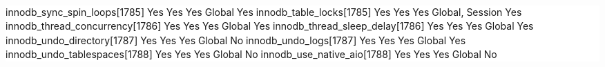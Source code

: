 </tr>
<tr>
<td>innodb_sync_spin_loops[1785]</td>
<td>Yes</td>
<td>Yes</td>
<td>Yes</td>
<td>Global</td>
<td>Yes</td>
</tr>
<tr>
<td>innodb_table_locks[1785]</td>
<td>Yes</td>
<td>Yes</td>
<td>Yes</td>
<td>Global, Session</td>
<td>Yes</td>
</tr>
<tr>
<td>innodb_thread_concurrency[1786]</td>
<td>Yes</td>
<td>Yes</td>
<td>Yes</td>
<td>Global</td>
<td>Yes</td>
</tr>
<tr>
<td>innodb_thread_sleep_delay[1786]</td>
<td>Yes</td>
<td>Yes</td>
<td>Yes</td>
<td>Global</td>
<td>Yes</td>
</tr>
<tr>
<td>innodb_undo_directory[1787]</td>
<td>Yes</td>
<td>Yes</td>
<td>Yes</td>
<td>Global</td>
<td>No</td>
</tr>
<tr>
<td>innodb_undo_logs[1787]</td>
<td>Yes</td>
<td>Yes</td>
<td>Yes</td>
<td>Global</td>
<td>Yes</td>
</tr>
<tr>
<td>innodb_undo_tablespaces[1788]</td>
<td>Yes</td>
<td>Yes</td>
<td>Yes</td>
<td>Global</td>
<td>No</td>
</tr>
<tr>
<td>innodb_use_native_aio[1788]</td>
<td>Yes</td>
<td>Yes</td>
<td>Yes</td>
<td>Global</td>
<td>No</td>

 [13.7.4]: ./docs/Chapter_13/13.7.4_SET_Syntax.md
 [13.7.5.40]: ./docs/Chapter_13/13.7.5_SQL_Syntax_for_Prepared_statements.md#13.7.5.40
 [13.7.4]: ./docs/Chapter_13/13.7.4_SET_Syntax.md